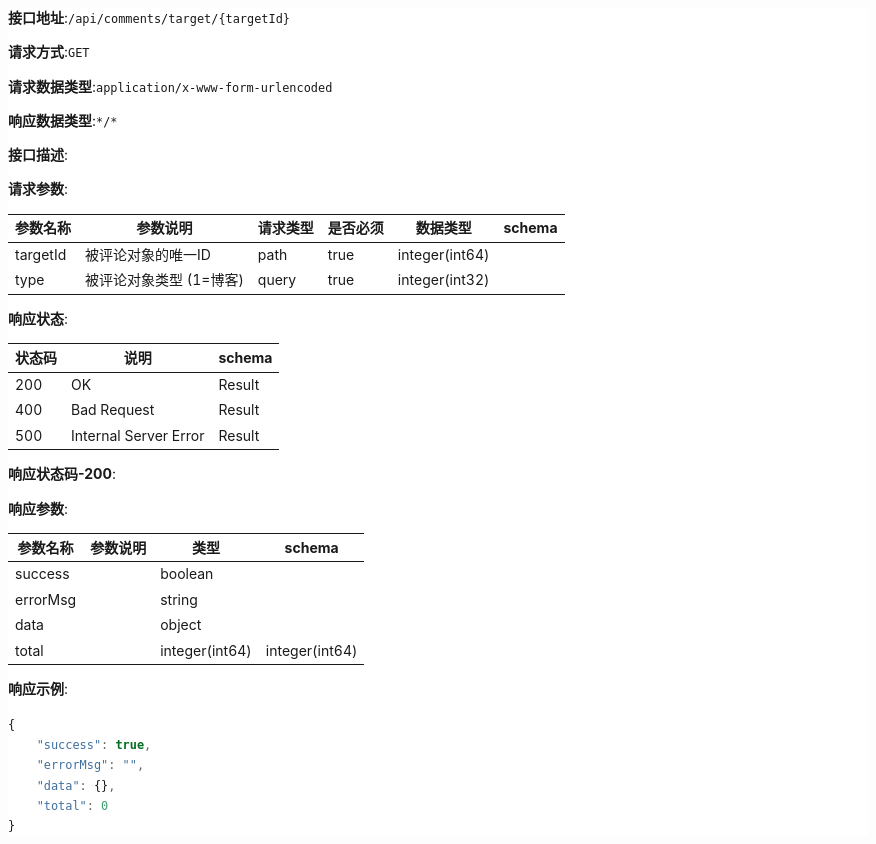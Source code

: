 
**接口地址**:`/api/comments/target/{targetId}`


**请求方式**:`GET`


**请求数据类型**:`application/x-www-form-urlencoded`


**响应数据类型**:`*/*`


**接口描述**:


**请求参数**:


| 参数名称 | 参数说明 | 请求类型    | 是否必须 | 数据类型 | schema |
| -------- | -------- | ----- | -------- | -------- | ------ |
|targetId|被评论对象的唯一ID|path|true|integer(int64)||
|type|被评论对象类型 (1=博客)|query|true|integer(int32)||


**响应状态**:


| 状态码 | 说明 | schema |
| -------- | -------- | ----- | 
|200|OK|Result|
|400|Bad Request|Result|
|500|Internal Server Error|Result|


**响应状态码-200**:


**响应参数**:


| 参数名称 | 参数说明 | 类型 | schema |
| -------- | -------- | ----- |----- | 
|success||boolean||
|errorMsg||string||
|data||object||
|total||integer(int64)|integer(int64)|


**响应示例**:
```javascript
{
	"success": true,
	"errorMsg": "",
	"data": {},
	"total": 0
}
```
